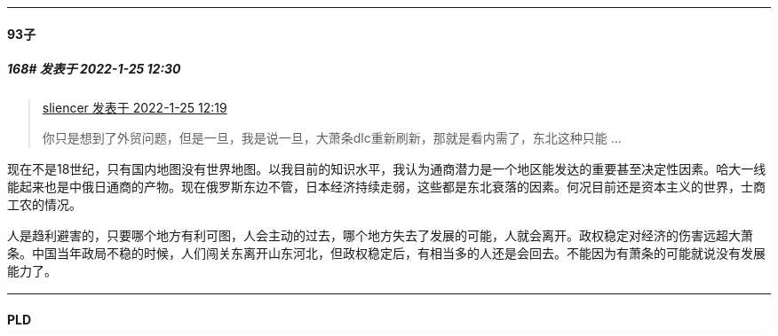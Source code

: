 

*****

####  93子  
##### 168#       发表于 2022-1-25 12:30

<blockquote><a href="httphttps://bbs.saraba1st.com/2b/forum.php?mod=redirect&amp;goto=findpost&amp;pid=54422833&amp;ptid=2049097" target="_blank">sliencer 发表于 2022-1-25 12:19</a>

你只是想到了外贸问题，但是一旦，我是说一旦，大萧条dlc重新刷新，那就是看内需了，东北这种只能 ...</blockquote>
现在不是18世纪，只有国内地图没有世界地图。以我目前的知识水平，我认为通商潜力是一个地区能发达的重要甚至决定性因素。哈大一线能起来也是中俄日通商的产物。现在俄罗斯东边不管，日本经济持续走弱，这些都是东北衰落的因素。何况目前还是资本主义的世界，士商工农的情况。

人是趋利避害的，只要哪个地方有利可图，人会主动的过去，哪个地方失去了发展的可能，人就会离开。政权稳定对经济的伤害远超大萧条。中国当年政局不稳的时候，人们闯关东离开山东河北，但政权稳定后，有相当多的人还是会回去。不能因为有萧条的可能就说没有发展能力了。

*****

####  PLD  
